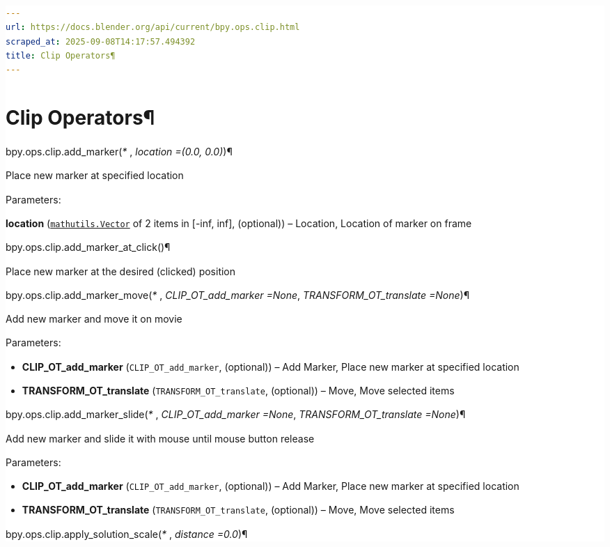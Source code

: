 ```yaml
---
url: https://docs.blender.org/api/current/bpy.ops.clip.html
scraped_at: 2025-09-08T14:17:57.494392
title: Clip Operators¶
---
```


# Clip Operators¶

bpy.ops.clip.add_marker(_*_ , _location =(0.0, 0.0)_)¶

    

Place new marker at specified location

Parameters:

    

**location** ([`mathutils.Vector`](mathutils.html#mathutils.Vector
"mathutils.Vector") of 2 items in [-inf, inf], (optional)) – Location,
Location of marker on frame

bpy.ops.clip.add_marker_at_click()¶

    

Place new marker at the desired (clicked) position

bpy.ops.clip.add_marker_move(_*_ , _CLIP_OT_add_marker =None_,
_TRANSFORM_OT_translate =None_)¶

    

Add new marker and move it on movie

Parameters:

    

  * **CLIP_OT_add_marker** (`CLIP_OT_add_marker`, (optional)) – Add Marker, Place new marker at specified location

  * **TRANSFORM_OT_translate** (`TRANSFORM_OT_translate`, (optional)) – Move, Move selected items

bpy.ops.clip.add_marker_slide(_*_ , _CLIP_OT_add_marker =None_,
_TRANSFORM_OT_translate =None_)¶

    

Add new marker and slide it with mouse until mouse button release

Parameters:

    

  * **CLIP_OT_add_marker** (`CLIP_OT_add_marker`, (optional)) – Add Marker, Place new marker at specified location

  * **TRANSFORM_OT_translate** (`TRANSFORM_OT_translate`, (optional)) – Move, Move selected items

bpy.ops.clip.apply_solution_scale(_*_ , _distance =0.0_)¶
